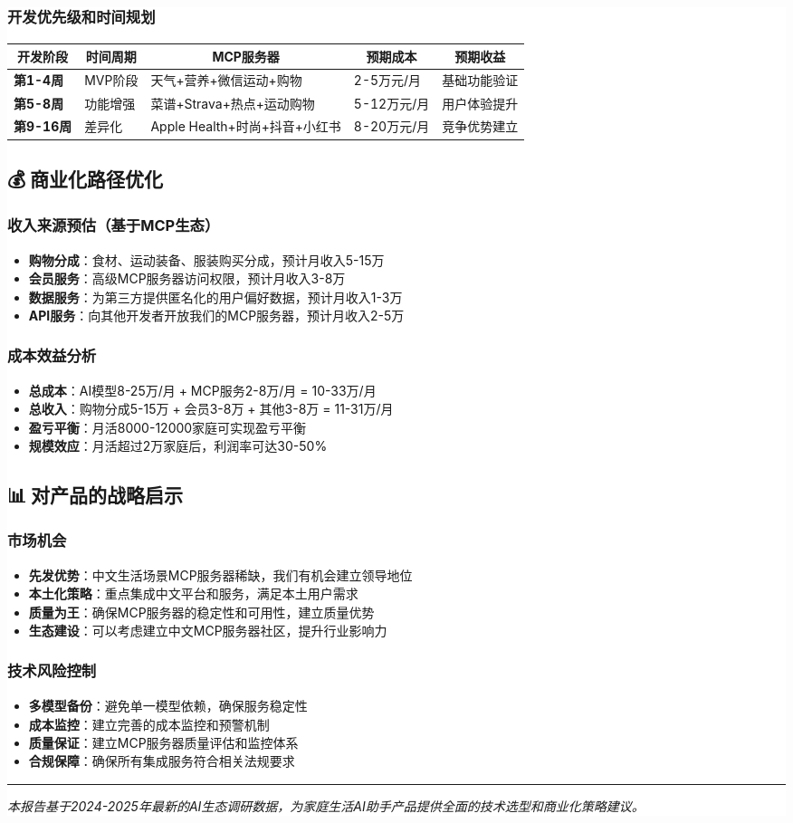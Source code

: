 ### 开发优先级和时间规划

| 开发阶段 | 时间周期 | MCP服务器 | 预期成本 | 预期收益 |
|----------|----------|-----------|----------|----------|
| **第1-4周** | MVP阶段 | 天气+营养+微信运动+购物 | 2-5万元/月 | 基础功能验证 |
| **第5-8周** | 功能增强 | 菜谱+Strava+热点+运动购物 | 5-12万元/月 | 用户体验提升 |
| **第9-16周** | 差异化 | Apple Health+时尚+抖音+小红书 | 8-20万元/月 | 竞争优势建立 |

## 💰 商业化路径优化

### 收入来源预估（基于MCP生态）
- **购物分成**：食材、运动装备、服装购买分成，预计月收入5-15万
- **会员服务**：高级MCP服务器访问权限，预计月收入3-8万
- **数据服务**：为第三方提供匿名化的用户偏好数据，预计月收入1-3万
- **API服务**：向其他开发者开放我们的MCP服务器，预计月收入2-5万

### 成本效益分析
- **总成本**：AI模型8-25万/月 + MCP服务2-8万/月 = 10-33万/月
- **总收入**：购物分成5-15万 + 会员3-8万 + 其他3-8万 = 11-31万/月
- **盈亏平衡**：月活8000-12000家庭可实现盈亏平衡
- **规模效应**：月活超过2万家庭后，利润率可达30-50%

## 📊 对产品的战略启示

### 市场机会
- **先发优势**：中文生活场景MCP服务器稀缺，我们有机会建立领导地位
- **本土化策略**：重点集成中文平台和服务，满足本土用户需求
- **质量为王**：确保MCP服务器的稳定性和可用性，建立质量优势
- **生态建设**：可以考虑建立中文MCP服务器社区，提升行业影响力

### 技术风险控制
- **多模型备份**：避免单一模型依赖，确保服务稳定性
- **成本监控**：建立完善的成本监控和预警机制
- **质量保证**：建立MCP服务器质量评估和监控体系
- **合规保障**：确保所有集成服务符合相关法规要求

---

*本报告基于2024-2025年最新的AI生态调研数据，为家庭生活AI助手产品提供全面的技术选型和商业化策略建议。*
